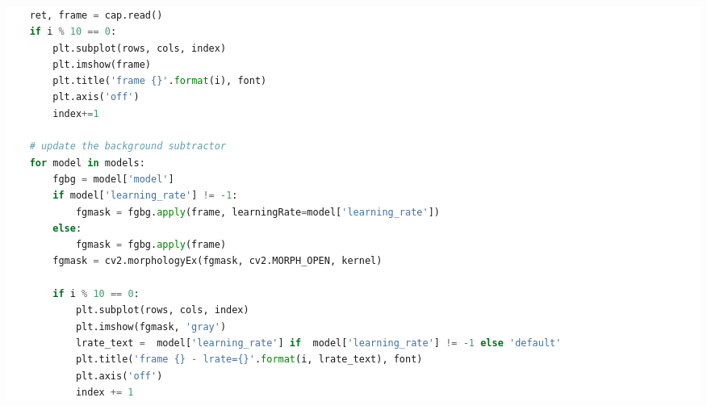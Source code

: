 ```python
    ret, frame = cap.read()
    if i % 10 == 0:
        plt.subplot(rows, cols, index)
        plt.imshow(frame)
        plt.title('frame {}'.format(i), font)
        plt.axis('off')
        index+=1
        
    # update the background subtractor
    for model in models:
        fgbg = model['model']
        if model['learning_rate'] != -1:
            fgmask = fgbg.apply(frame, learningRate=model['learning_rate'])
        else:
            fgmask = fgbg.apply(frame)
        fgmask = cv2.morphologyEx(fgmask, cv2.MORPH_OPEN, kernel)
        
        if i % 10 == 0:
            plt.subplot(rows, cols, index)
            plt.imshow(fgmask, 'gray')
            lrate_text =  model['learning_rate'] if  model['learning_rate'] != -1 else 'default'
            plt.title('frame {} - lrate={}'.format(i, lrate_text), font)
            plt.axis('off')
            index += 1
```


